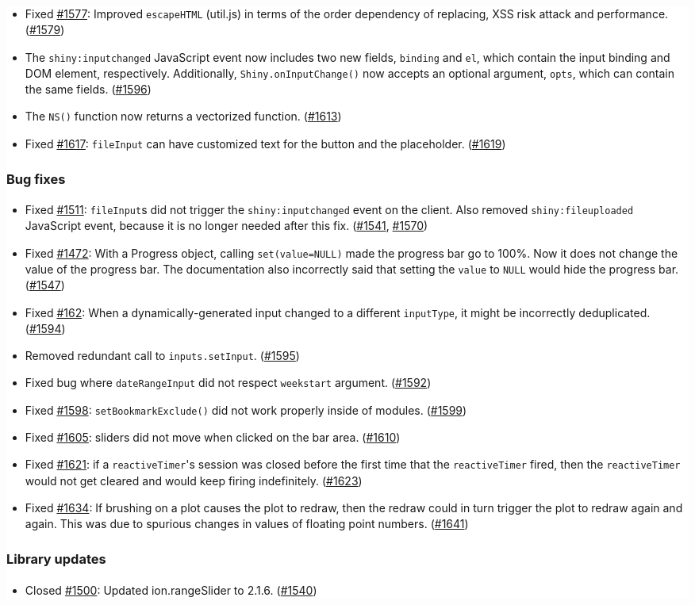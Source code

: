 * Fixed [#1577](https://github.com/rstudio/shiny/issues/1577): Improved `escapeHTML` (util.js) in terms of the order dependency of replacing, XSS risk attack and performance. ([#1579](https://github.com/rstudio/shiny/pull/1579))

* The `shiny:inputchanged` JavaScript event now includes two new fields, `binding` and `el`, which contain the input binding and DOM element, respectively. Additionally, `Shiny.onInputChange()` now accepts an optional argument, `opts`, which can contain the same fields. ([#1596](https://github.com/rstudio/shiny/pull/1596))

* The `NS()` function now returns a vectorized function. ([#1613](https://github.com/rstudio/shiny/pull/1613))

* Fixed [#1617](https://github.com/rstudio/shiny/issues/1617): `fileInput` can have customized text for the button and the placeholder. ([#1619](https://github.com/rstudio/shiny/pull/1619))

### Bug fixes

* Fixed [#1511](https://github.com/rstudio/shiny/issues/1511): `fileInput`s did not trigger the `shiny:inputchanged` event on the client. Also removed `shiny:fileuploaded` JavaScript event, because it is no longer needed after this fix. ([#1541](https://github.com/rstudio/shiny/pull/1541), [#1570](https://github.com/rstudio/shiny/pull/1570))

* Fixed [#1472](https://github.com/rstudio/shiny/issues/1472): With a Progress object, calling `set(value=NULL)` made the progress bar go to 100%. Now it does not change the value of the progress bar. The documentation also incorrectly said that setting the `value` to `NULL` would hide the progress bar. ([#1547](https://github.com/rstudio/shiny/pull/1547))

* Fixed [#162](https://github.com/rstudio/shiny/issues/162): When a dynamically-generated input changed to a different `inputType`, it might be incorrectly deduplicated.  ([#1594](https://github.com/rstudio/shiny/pull/1594))

* Removed redundant call to `inputs.setInput`. ([#1595](https://github.com/rstudio/shiny/pull/1595))

* Fixed bug where `dateRangeInput` did not respect `weekstart` argument. ([#1592](https://github.com/rstudio/shiny/pull/1592))

* Fixed [#1598](https://github.com/rstudio/shiny/issues/1598): `setBookmarkExclude()` did not work properly inside of modules. ([#1599](https://github.com/rstudio/shiny/pull/1599))

* Fixed [#1605](https://github.com/rstudio/shiny/issues/1605): sliders did not move when clicked on the bar area. ([#1610](https://github.com/rstudio/shiny/pull/1610))

* Fixed [#1621](https://github.com/rstudio/shiny/issues/1621): if a `reactiveTimer`'s session was closed before the first time that the `reactiveTimer` fired, then the `reactiveTimer` would not get cleared and would keep firing indefinitely. ([#1623](https://github.com/rstudio/shiny/pull/1623))

* Fixed [#1634](https://github.com/rstudio/shiny/issues/1634): If brushing on a plot causes the plot to redraw, then the redraw could in turn trigger the plot to redraw again and again. This was due to spurious changes in values of floating point numbers. ([#1641](https://github.com/rstudio/shiny/pull/1641))

### Library updates

* Closed [#1500](https://github.com/rstudio/shiny/issues/1500): Updated ion.rangeSlider to 2.1.6. ([#1540](https://github.com/rstudio/shiny/pull/1540))
